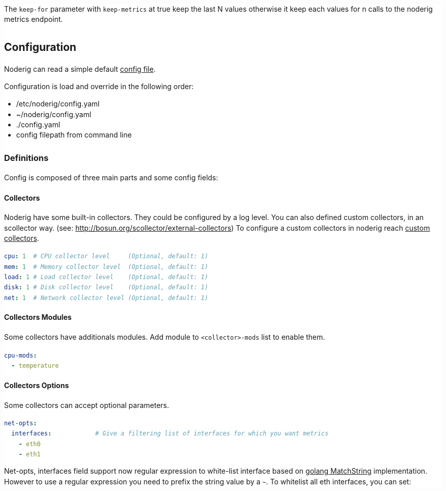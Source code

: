 The `keep-for` parameter with `keep-metrics` at true keep the last N values otherwise it keep each values for n calls to the noderig metrics endpoint.

## Configuration

Noderig can read a simple default [config file](config.yaml).

Configuration is load and override in the following order:

- /etc/noderig/config.yaml
- ~/noderig/config.yaml
- ./config.yaml
- config filepath from command line

### Definitions

Config is composed of three main parts and some config fields:

#### Collectors

Noderig have some built-in collectors. They could be configured by a log level.
You can also defined custom collectors, in an scollector way. (see: http://bosun.org/scollector/external-collectors)
To configure a custom collectors in noderig reach [custom collectors](https://github.com/ovh/noderig#custom).

```yaml
cpu: 1  # CPU collector level     (Optional, default: 1)
mem: 1  # Memory collector level  (Optional, default: 1)
load: 1 # Load collector level    (Optional, default: 1)
disk: 1 # Disk collector level    (Optional, default: 1)
net: 1  # Network collector level (Optional, default: 1)
```

#### Collectors Modules

Some collectors have additionals modules.
Add module to `<collector>-mods` list to enable them.

```yaml
cpu-mods:
  - temperature
```

#### Collectors Options

Some collectors can accept optional parameters.

```yaml
net-opts:
  interfaces:            # Give a filtering list of interfaces for which you want metrics
    - eth0
    - eth1
```

Net-opts, interfaces field support now regular expression to white-list interface based on [golang MatchString](https://golang.org/pkg/regexp/#MatchString) implementation. However to use a regular expression you need to prefix the string value by a `~`. To whitelist all eth interfaces, you can set:
